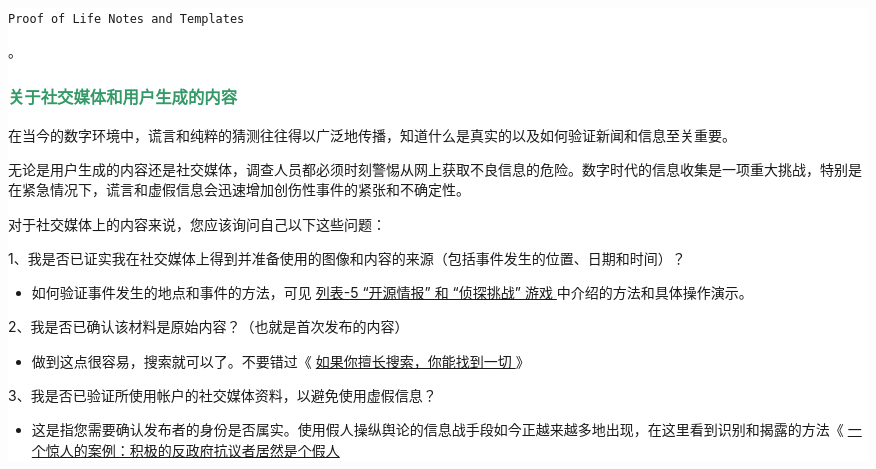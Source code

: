     Proof of Life Notes and Templates
   </a>
   。
  </p>
  <h3 class="graf graf--p">
   <span style="color: #339966;">
    <strong class="markup--strong markup--p-strong">
     关于社交媒体和用户生成的内容
    </strong>
   </span>
  </h3>
  <p class="graf graf--p">
   在当今的数字环境中，谎言和纯粹的猜测往往得以广泛地传播，知道什么是真实的以及如何验证新闻和信息至关重要。
  </p>
  <p class="graf graf--p">
   无论是用户生成的内容还是社交媒体，调查人员都必须时刻警惕从网上获取不良信息的危险。数字时代的信息收集是一项重大挑战，特别是在紧急情况下，谎言和虚假信息会迅速增加创伤性事件的紧张和不确定性。
  </p>
  <p class="graf graf--p">
   对于社交媒体上的内容来说，您应该询问自己以下这些问题：
  </p>
  <p class="graf graf--p">
   1、我是否已证实我在社交媒体上得到并准备使用的图像和内容的来源（包括事件发生的位置、日期和时间）？
  </p>
  <ul class="postList">
   <li class="graf graf--li">
    如何验证事件发生的地点和事件的方法，可见
    <a class="markup--anchor markup--li-anchor" data-href="https://start.me/p/1kod2L/iyp-direct-action5" href="https://start.me/p/1kod2L/iyp-direct-action5" rel="noopener noreferrer" target="_blank">
     列表-5 “开源情报” 和 “侦探挑战” 游戏
    </a>
    中介绍的方法和具体操作演示。
   </li>
  </ul>
  <p class="graf graf--p">
   2、我是否已确认该材料是原始内容？（也就是首次发布的内容）
  </p>
  <ul class="postList">
   <li class="graf graf--li">
    做到这点很容易，搜索就可以了。不要错过《
    <a class="markup--anchor markup--li-anchor" data-href="https://www.iyouport.org/%e5%a6%82%e6%9e%9c%e4%bd%a0%e6%93%85%e9%95%bf%e6%90%9c%e7%b4%a2%ef%bc%8c%e4%bd%a0%e8%83%bd%e6%89%be%e5%88%b0%e4%b8%80%e5%88%87%ef%bc%9a%e6%b2%a1%e6%9c%89%e8%b0%b7%e6%ad%8c%e7%9a%84%e5%bc%ba%e5%a4%a7/" href="https://www.iyouport.org/%e5%a6%82%e6%9e%9c%e4%bd%a0%e6%93%85%e9%95%bf%e6%90%9c%e7%b4%a2%ef%bc%8c%e4%bd%a0%e8%83%bd%e6%89%be%e5%88%b0%e4%b8%80%e5%88%87%ef%bc%9a%e6%b2%a1%e6%9c%89%e8%b0%b7%e6%ad%8c%e7%9a%84%e5%bc%ba%e5%a4%a7/" rel="noopener noreferrer" target="_blank">
     如果你擅长搜索，你能找到一切
    </a>
    》
   </li>
  </ul>
  <p class="graf graf--p">
   3、我是否已验证所使用帐户的社交媒体资料，以避免使用虚假信息？
  </p>
  <ul class="postList">
   <li class="graf graf--li">
    这是指您需要确认发布者的身份是否属实。使用假人操纵舆论的信息战手段如今正越来越多地出现，在这里看到识别和揭露的方法《
    <a class="markup--anchor markup--li-anchor" data-href="https://www.iyouport.org/%e4%b8%80%e4%b8%aa%e6%83%8a%e4%ba%ba%e7%9a%84%e6%a1%88%e4%be%8b%ef%bc%9a%e7%a7%af%e6%9e%81%e7%9a%84%e5%8f%8d%e6%94%bf%e5%ba%9c%e6%8a%97%e8%ae%ae%e8%80%85%e5%b1%85%e7%84%b6%e6%98%af%e4%b8%aa%e5%81%87/" href="https://www.iyouport.org/%e4%b8%80%e4%b8%aa%e6%83%8a%e4%ba%ba%e7%9a%84%e6%a1%88%e4%be%8b%ef%bc%9a%e7%a7%af%e6%9e%81%e7%9a%84%e5%8f%8d%e6%94%bf%e5%ba%9c%e6%8a%97%e8%ae%ae%e8%80%85%e5%b1%85%e7%84%b6%e6%98%af%e4%b8%aa%e5%81%87/" rel="noopener noreferrer" target="_blank">
     一个惊人的案例：积极的反政府抗议者居然是个假人
    </a>